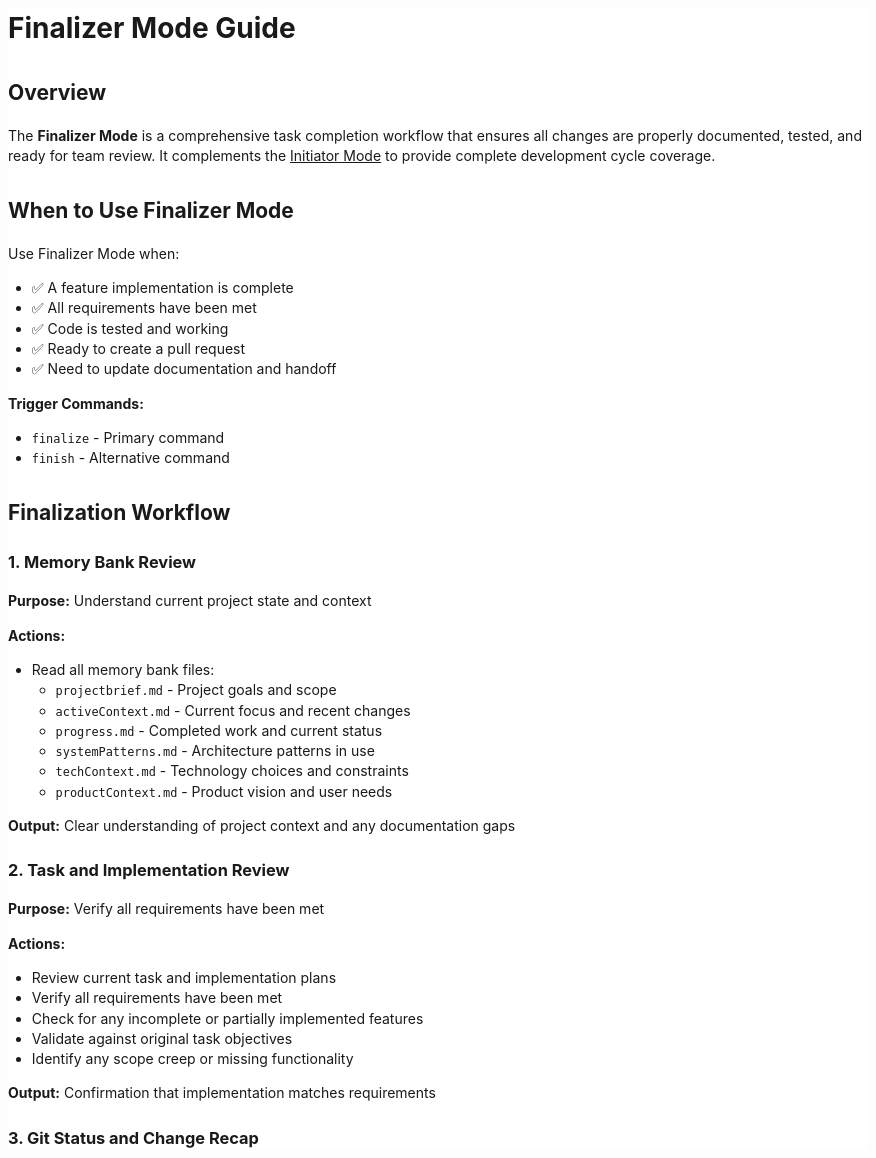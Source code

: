 # Finalizer Mode Guide

## Overview

The **Finalizer Mode** is a comprehensive task completion workflow that ensures all changes are properly documented, tested, and ready for team review. It complements the [Initiator Mode](../guides/cursor-setup.md) to provide complete development cycle coverage.

## When to Use Finalizer Mode

Use Finalizer Mode when:
- ✅ A feature implementation is complete
- ✅ All requirements have been met
- ✅ Code is tested and working
- ✅ Ready to create a pull request
- ✅ Need to update documentation and handoff

**Trigger Commands:**
- `finalize` - Primary command
- `finish` - Alternative command

## Finalization Workflow

### 1. Memory Bank Review

**Purpose:** Understand current project state and context

**Actions:**
- Read all memory bank files:
  - `projectbrief.md` - Project goals and scope
  - `activeContext.md` - Current focus and recent changes
  - `progress.md` - Completed work and current status
  - `systemPatterns.md` - Architecture patterns in use
  - `techContext.md` - Technology choices and constraints
  - `productContext.md` - Product vision and user needs

**Output:** Clear understanding of project context and any documentation gaps

### 2. Task and Implementation Review

**Purpose:** Verify all requirements have been met

**Actions:**
- Review current task and implementation plans
- Verify all requirements have been met
- Check for any incomplete or partially implemented features
- Validate against original task objectives
- Identify any scope creep or missing functionality

**Output:** Confirmation that implementation matches requirements

### 3. Git Status and Change Recap
